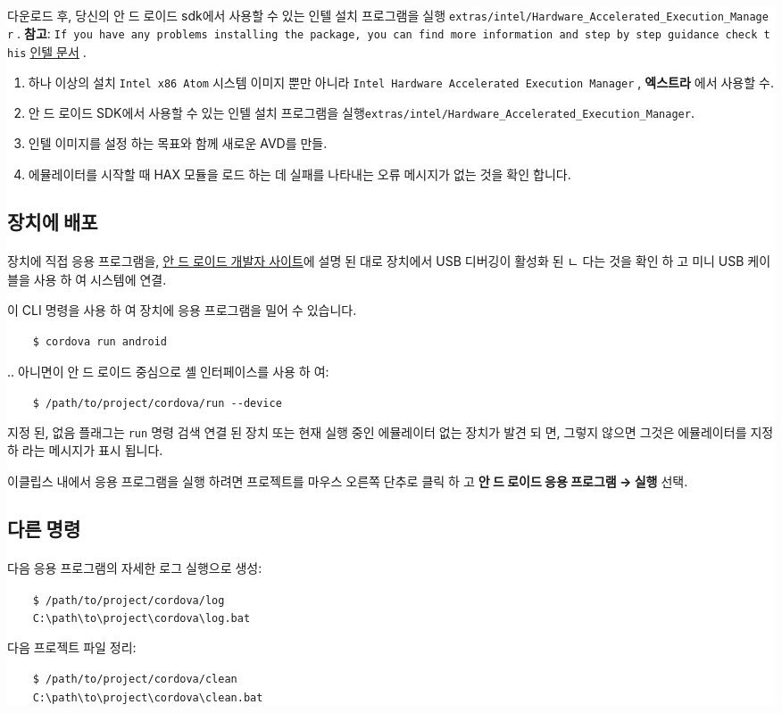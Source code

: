 다운로드 후, 당신의 안 드 로이드 sdk에서 사용할 수 있는 인텔 설치 프로그램을 실행 `extras/intel/Hardware_Accelerated_Execution_Manager` . **참고**: `If you have any problems installing the package, you can find more information and step by step guidance check this` [인텔 문서][19] .

 [19]: http://software.intel.com/en-us/android/articles/speeding-up-the-android-emulator-on-intel-architecture

1.  하나 이상의 설치 `Intel x86 Atom` 시스템 이미지 뿐만 아니라 `Intel Hardware Accelerated Execution Manager` , **엑스트라** 에서 사용할 수.

2.  안 드 로이드 SDK에서 사용할 수 있는 인텔 설치 프로그램을 실행`extras/intel/Hardware_Accelerated_Execution_Manager`.

3.  인텔 이미지를 설정 하는 목표와 함께 새로운 AVD를 만들.

4.  에뮬레이터를 시작할 때 HAX 모듈을 로드 하는 데 실패를 나타내는 오류 메시지가 없는 것을 확인 합니다.

## 장치에 배포

장치에 직접 응용 프로그램을, [안 드 로이드 개발자 사이트][20]에 설명 된 대로 장치에서 USB 디버깅이 활성화 된 ㄴ 다는 것을 확인 하 고 미니 USB 케이블을 사용 하 여 시스템에 연결.

 [20]: http://developer.android.com/tools/device.html

이 CLI 명령을 사용 하 여 장치에 응용 프로그램을 밀어 수 있습니다.

        $ cordova run android
    

.. 아니면이 안 드 로이드 중심으로 셸 인터페이스를 사용 하 여:

        $ /path/to/project/cordova/run --device
    

지정 된, 없음 플래그는 `run` 명령 검색 연결 된 장치 또는 현재 실행 중인 에뮬레이터 없는 장치가 발견 되 면, 그렇지 않으면 그것은 에뮬레이터를 지정 하 라는 메시지가 표시 됩니다.

이클립스 내에서 응용 프로그램을 실행 하려면 프로젝트를 마우스 오른쪽 단추로 클릭 하 고 **안 드 로이드 응용 프로그램 → 실행** 선택.

## 다른 명령

다음 응용 프로그램의 자세한 로그 실행으로 생성:

        $ /path/to/project/cordova/log
        C:\path\to\project\cordova\log.bat
    

다음 프로젝트 파일 정리:

        $ /path/to/project/cordova/clean
        C:\path\to\project\cordova\clean.bat

 [1]: http://developer.android.com/sdk/index.html
 [2]: http://developer.android.com/about/dashboards/index.html
 [3]: http://cordova.apache.org
 [4]: http://developer.android.com/sdk/
 [5]: http://developer.android.com/sdk/installing/bundle.html
 [6]: img/guide/platforms/android/eclipse_new_project.png
 [7]: img/guide/platforms/android/eclipse_android_sdk_button.png
 [8]: img/guide/platforms/android/asdk_window.png
 [9]: img/guide/platforms/android/asdk_device.png
 [10]: img/guide/platforms/android/asdk_newAVD.png
 [11]: img/guide/platforms/android/asdk_avds.png
 [12]: img/guide/platforms/android/asdk_emulator.png
 [13]: img/guide/platforms/android/emulator2x.png
 [14]: http://ark.intel.com/products/virtualizationtechnology
 [15]: https://downloadcenter.intel.com/Detail_Desc.aspx?ProductID=1881&DwnldID=7838
 [16]: https://downloadcenter.intel.com/Detail_Desc.aspx?ProductID=1881&DwnldID=7840&lang=eng
 [17]: img/guide/platforms/android/intel_pid_util_620px.png
 [18]: img/guide/platforms/android/asdk_man_intel_image_haxm.png
